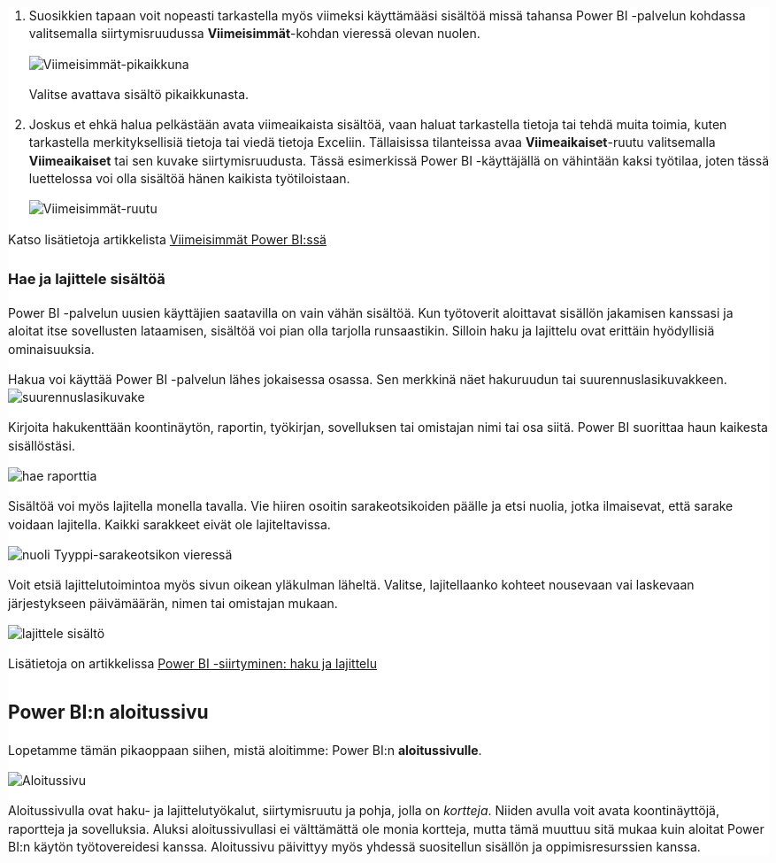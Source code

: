 1. Suosikkien tapaan voit nopeasti tarkastella myös viimeksi käyttämääsi sisältöä missä tahansa Power BI -palvelun kohdassa valitsemalla siirtymisruudussa **Viimeisimmät**-kohdan vieressä olevan nuolen.

   ![Viimeisimmät-pikaikkuna](./media/end-user-experience/power-bi-flyout-recent.png)

    Valitse avattava sisältö pikaikkunasta.

2. Joskus et ehkä halua pelkästään avata viimeaikaista sisältöä, vaan haluat tarkastella tietoja tai tehdä muita toimia, kuten tarkastella merkityksellisiä tietoja tai viedä tietoja Exceliin. Tällaisissa tilanteissa avaa **Viimeaikaiset**-ruutu valitsemalla **Viimeaikaiset** tai sen kuvake siirtymisruudusta. Tässä esimerkissä Power BI -käyttäjällä on vähintään kaksi työtilaa, joten tässä luettelossa voi olla sisältöä hänen kaikista työtiloistaan.

   ![Viimeisimmät-ruutu](./media/end-user-experience/power-bi-recent-action.png)

Katso lisätietoja artikkelista [Viimeisimmät Power BI:ssä](end-user-recent.md)

### <a name="search-and-sort-content"></a>Hae ja lajittele sisältöä
Power BI -palvelun uusien käyttäjien saatavilla on vain vähän sisältöä. Kun työtoverit aloittavat sisällön jakamisen kanssasi ja aloitat itse sovellusten lataamisen, sisältöä voi pian olla tarjolla runsaastikin. Silloin haku ja lajittelu ovat erittäin hyödyllisiä ominaisuuksia.

Hakua voi käyttää Power BI -palvelun lähes jokaisessa osassa. Sen merkkinä näet hakuruudun tai suurennuslasikuvakkeen.    
![suurennuslasikuvake](./media/end-user-experience/power-bi-search-icon.png)

Kirjoita hakukenttään koontinäytön, raportin, työkirjan, sovelluksen tai omistajan nimi tai osa siitä. Power BI suorittaa haun kaikesta sisällöstäsi.

![hae raporttia](./media/end-user-experience/power-bi-search-field.png)

Sisältöä voi myös lajitella monella tavalla. Vie hiiren osoitin sarakeotsikoiden päälle ja etsi nuolia, jotka ilmaisevat, että sarake voidaan lajitella. Kaikki sarakkeet eivät ole lajiteltavissa. 

![nuoli Tyyppi-sarakeotsikon vieressä](./media/end-user-experience/power-bi-sort-icon.png)

Voit etsiä lajittelutoimintoa myös sivun oikean yläkulman läheltä. Valitse, lajitellaanko kohteet nousevaan vai laskevaan järjestykseen päivämäärän, nimen tai omistajan mukaan.  

![lajittele sisältö](./media/end-user-experience/power-bi-sort-date.png)


Lisätietoja on artikkelissa [Power BI -siirtyminen: haku ja lajittelu](end-user-search-sort.md)

## <a name="power-bi-home"></a>Power BI:n aloitussivu
Lopetamme tämän pikaoppaan siihen, mistä aloitimme: Power BI:n **aloitussivulle**. 

![Aloitussivu](./media/end-user-experience/power-bi-home-oldest.png)

Aloitussivulla ovat haku- ja lajittelutyökalut, siirtymisruutu ja pohja, jolla on *kortteja*. Niiden avulla voit avata koontinäyttöjä, raportteja ja sovelluksia. Aluksi aloitussivullasi ei välttämättä ole monia kortteja, mutta tämä muuttuu sitä mukaa kuin aloitat Power BI:n käytön työtovereidesi kanssa. Aloitussivu päivittyy myös yhdessä suositellun sisällön ja oppimisresurssien kanssa.
